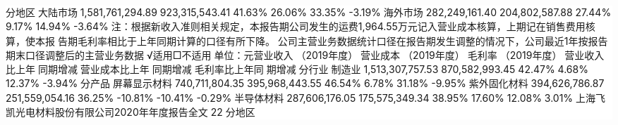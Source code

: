 分地区
大陆市场
1,581,761,294.89
923,315,543.41
41.63%
26.06%
33.35%
-3.19%
海外市场
282,249,161.40
204,802,587.88
27.44%
9.17%
14.94%
-3.64%
注：根据新收入准则相关规定，本报告期公司发生的运费1,964.55万元记入营业成本核算，上期记在销售费用核算，使本报
告期毛利率相比于上年同期计算的口径有所下降。
公司主营业务数据统计口径在报告期发生调整的情况下，公司最近1年按报告期末口径调整后的主营业务数据
√适用□不适用
单位：元营业收入
（2019年度）
营业成本
（2019年度）
毛利率
（2019年度）
营业收入比上年
同期增减
营业成本比上年
同期增减
毛利率比上年同
期增减
分行业
制造业
1,513,307,757.53
870,582,993.45
42.47%
4.68%
12.37%
-3.94%
分产品
屏幕显示材料
740,711,804.35
395,968,443.55
46.54%
6.78%
31.18%
-9.95%
紫外固化材料
394,626,786.87
251,559,054.16
36.25%
-10.81%
-10.41%
-0.29%
半导体材料
287,606,176.05
175,575,349.34
38.95%
17.60%
12.08%
3.01%
上海飞凯光电材料股份有限公司2020年年度报告全文
22
分地区